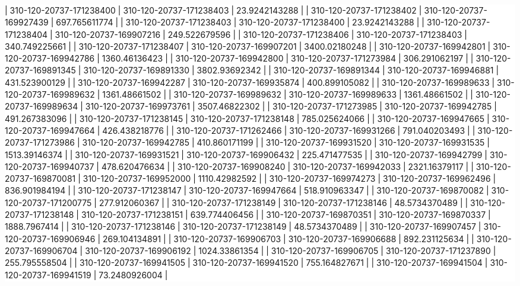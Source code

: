| 310-120-20737-171238400 | 310-120-20737-171238403 | 23.9242143288 |
| 310-120-20737-171238402 | 310-120-20737-169927439 | 697.765611774 |
| 310-120-20737-171238403 | 310-120-20737-171238400 | 23.9242143288 |
| 310-120-20737-171238404 | 310-120-20737-169907216 | 249.522679596 |
| 310-120-20737-171238406 | 310-120-20737-171238403 | 340.749225661 |
| 310-120-20737-171238407 | 310-120-20737-169907201 | 3400.02180248 |
| 310-120-20737-169942801 | 310-120-20737-169942786 | 1360.46136423 |
| 310-120-20737-169942800 | 310-120-20737-171273984 | 306.291062197 |
| 310-120-20737-169891345 | 310-120-20737-169891330 | 3802.93692342 |
| 310-120-20737-169891344 | 310-120-20737-169946881 | 431.523900129 |
| 310-120-20737-169942287 | 310-120-20737-169935874 | 400.899105082 |
| 310-120-20737-169989633 | 310-120-20737-169989632 | 1361.48661502 |
| 310-120-20737-169989632 | 310-120-20737-169989633 | 1361.48661502 |
| 310-120-20737-169989634 | 310-120-20737-169973761 | 3507.46822302 |
| 310-120-20737-171273985 | 310-120-20737-169942785 | 491.267383096 |
| 310-120-20737-171238145 | 310-120-20737-171238148 | 785.025624066 |
| 310-120-20737-169947665 | 310-120-20737-169947664 | 426.438218776 |
| 310-120-20737-171262466 | 310-120-20737-169931266 | 791.040203493 |
| 310-120-20737-171273986 | 310-120-20737-169942785 | 410.860171199 |
| 310-120-20737-169931520 | 310-120-20737-169931535 | 1513.39146374 |
| 310-120-20737-169931521 | 310-120-20737-169906432 | 225.471477535 |
| 310-120-20737-169942799 | 310-120-20737-169940737 | 478.620476634 |
| 310-120-20737-169908240 | 310-120-20737-169942033 | 2321.16379117 |
| 310-120-20737-169870081 | 310-120-20737-169952000 | 1110.42982592 |
| 310-120-20737-169974273 | 310-120-20737-169962496 | 836.901984194 |
| 310-120-20737-171238147 | 310-120-20737-169947664 | 518.910963347 |
| 310-120-20737-169870082 | 310-120-20737-171200775 | 277.912060367 |
| 310-120-20737-171238149 | 310-120-20737-171238146 | 48.5734370489 |
| 310-120-20737-171238148 | 310-120-20737-171238151 | 639.774406456 |
| 310-120-20737-169870351 | 310-120-20737-169870337 | 1888.7967414 |
| 310-120-20737-171238146 | 310-120-20737-171238149 | 48.5734370489 |
| 310-120-20737-169907457 | 310-120-20737-169906946 | 269.104134891 |
| 310-120-20737-169906703 | 310-120-20737-169906688 | 892.231125634 |
| 310-120-20737-169906704 | 310-120-20737-169906192 | 1024.33861354 |
| 310-120-20737-169906705 | 310-120-20737-171237890 | 255.795558504 |
| 310-120-20737-169941505 | 310-120-20737-169941520 | 755.164827671 |
| 310-120-20737-169941504 | 310-120-20737-169941519 | 73.2480926004 |